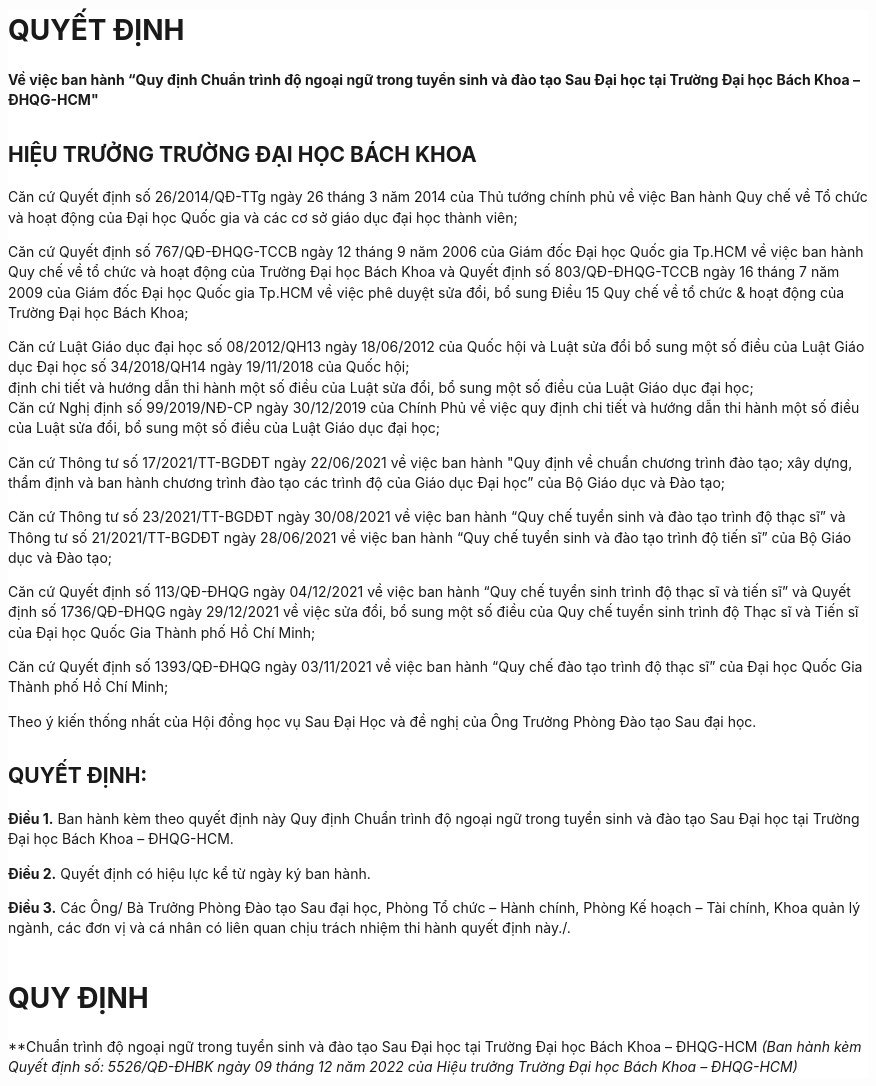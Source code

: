 # QUYẾT ĐỊNH
**Về việc ban hành “Quy định Chuẩn trình độ ngoại ngữ trong tuyển sinh và đào tạo Sau Đại học tại Trường Đại học Bách Khoa – ĐHQG-HCM"**

## HIỆU TRƯỞNG TRƯỜNG ĐẠI HỌC BÁCH KHOA

Căn cứ Quyết định số 26/2014/QĐ-TTg ngày 26 tháng 3 năm 2014 của Thủ tướng chính phủ về việc Ban hành Quy chế về Tổ chức và hoạt động của Đại học Quốc gia và các cơ sở giáo dục đại học thành viên;  

Căn cứ Quyết định số 767/QĐ-ĐHQG-TCCB ngày 12 tháng 9 năm 2006 của Giám đốc Đại học Quốc gia Tp.HCM về việc ban hành Quy chế về tổ chức và hoạt động của Trường Đại học Bách Khoa và Quyết định số 803/QĐ-ĐHQG-TCCB ngày 16 tháng 7 năm 2009 của Giám đốc Đại học Quốc gia Tp.HCM về việc phê duyệt sửa đổi, bổ sung Điều 15 Quy chế về tổ chức & hoạt động của Trường Đại học Bách Khoa;  

Căn cứ Luật Giáo dục đại học số 08/2012/QH13 ngày 18/06/2012 của Quốc hội và Luật sửa đổi bổ sung một số điều của Luật Giáo dục Đại học số 34/2018/QH14 ngày 19/11/2018 của Quốc hội;  
định chi tiết và hướng dẫn thi hành một số điều của Luật sửa đổi, bổ sung một số điều của Luật Giáo dục đại học;  
Căn cứ Nghị định số 99/2019/NĐ-CP ngày 30/12/2019 của Chính Phủ về việc quy định chi tiết và hướng dẫn thi hành một số điều của Luật sửa đổi, bổ sung một số điều của Luật Giáo dục đại học;  

Căn cứ Thông tư số 17/2021/TT-BGDĐT ngày 22/06/2021 về việc ban hành "Quy định về chuẩn chương trình đào tạo; xây dựng, thẩm định và ban hành chương trình đào tạo các trình độ của Giáo dục Đại học” của Bộ Giáo dục và Đào tạo;  

Căn cứ Thông tư số 23/2021/TT-BGDĐT ngày 30/08/2021 về việc ban hành “Quy chế tuyển sinh và đào tạo trình độ thạc sĩ” và Thông tư số 21/2021/TT-BGDĐT ngày 28/06/2021 về việc ban hành “Quy chế tuyển sinh và đào tạo trình độ tiến sĩ” của Bộ Giáo dục và Đào tạo;  

Căn cứ Quyết định số 113/QĐ-ĐHQG ngày 04/12/2021 về việc ban hành “Quy chế tuyển sinh trình độ thạc sĩ và tiến sĩ” và Quyết định số 1736/QĐ-ĐHQG ngày 29/12/2021 về việc sửa đổi, bổ sung một số điều của Quy chế tuyển sinh trình độ Thạc sĩ và Tiến sĩ của Đại học Quốc Gia Thành phố Hồ Chí Minh;  

Căn cứ Quyết định số 1393/QĐ-ĐHQG ngày 03/11/2021 về việc ban hành “Quy chế đào tạo trình độ thạc sĩ” của Đại học Quốc Gia Thành phố Hồ Chí Minh;  

Theo ý kiến thống nhất của Hội đồng học vụ Sau Đại Học và đề nghị của Ông Trưởng Phòng Đào tạo Sau đại học.  

## QUYẾT ĐỊNH:

**Điều 1.** Ban hành kèm theo quyết định này Quy định Chuẩn trình độ ngoại ngữ trong tuyển sinh và đào tạo Sau Đại học tại Trường Đại học Bách Khoa – ĐHQG-HCM.  

**Điều 2.** Quyết định có hiệu lực kể từ ngày ký ban hành.  

**Điều 3.** Các Ông/ Bà Trưởng Phòng Đào tạo Sau đại học, Phòng Tổ chức – Hành chính, Phòng Kế hoạch – Tài chính, Khoa quản lý ngành, các đơn vị và cá nhân có liên quan chịu trách nhiệm thi hành quyết định này./.  

# QUY ĐỊNH 
**Chuẩn trình độ ngoại ngữ trong tuyển sinh và đào tạo Sau Đại học tại Trường Đại học Bách Khoa – ĐHQG-HCM
*(Ban hành kèm Quyết định số: 5526/QĐ-ĐHBK ngày 09 tháng 12 năm 2022 của Hiệu trưởng Trường Đại học Bách Khoa – ĐHQG-HCM)*
